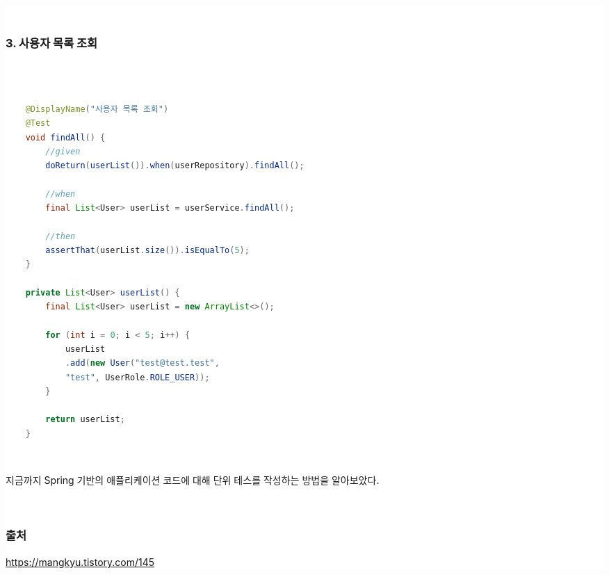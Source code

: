 <br>

### 3. 사용자 목록 조회

<br>

```java

    @DisplayName("사용자 목록 조회")
    @Test
    void findAll() {
        //given
        doReturn(userList()).when(userRepository).findAll();

        //when
        final List<User> userList = userService.findAll();

        //then
        assertThat(userList.size()).isEqualTo(5);
    }

    private List<User> userList() {
        final List<User> userList = new ArrayList<>();
        
        for (int i = 0; i < 5; i++) {
            userList
            .add(new User("test@test.test",
            "test", UserRole.ROLE_USER));
        }

        return userList;
    }

```

<br>

지금까지 Spring 기반의 애플리케이션 코드에 대해 단위 테스를 작성하는 방법을 알아보았다.


<br>

### 출처

https://mangkyu.tistory.com/145